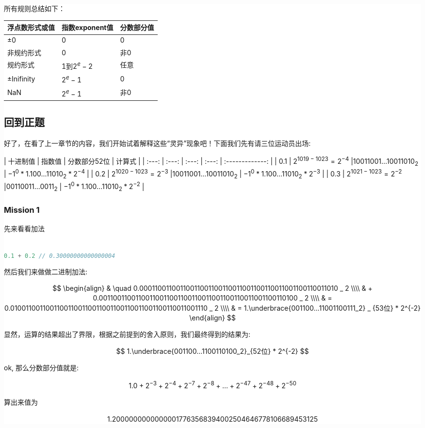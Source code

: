 所有规则总结如下：

| 浮点数形式或值 | 指数exponent值 | 分数部分值 |
| :--- | :--- | :--- |
| ±0 | 0 | 0 |
| 非规约形式 | 0 | 非0 |
| 规约形式 | 1到$2^e-2$ | 任意 |
| ±Inifinity | $2^e-1$ | 0 |
| NaN | $2^e-1$ | 非0 |

## 回到正题

好了，在看了上一章节的内容，我们开始试着解释这些“灵异”现象吧！下面我们先有请三位运动员出场:

| 十进制值 | 指数值 | 分数部分52位 | 计算式 |
| :---: | :---: | :---: | :---: | :-------------: |
| 0.1 | $2^{1019-1023}=2^{-4}$ |$10011001...10011010_2$ | $-1^0 * 1.100...11010_2*2^{-4}$ |
| 0.2 | $2^{1020-1023}=2^{-3}$ |$10011001...10011010_2$ | $-1^0 * 1.100...11010_2*2^{-3}$ |
| 0.3 | $2^{1021-1023}=2^{-2}$ |$00110011...0011_2$ | $-1^0 * 1.100...11010_2*2^{-2}$ |

### Mission 1

先来看看加法

```javascript

0.1 + 0.2 // 0.30000000000000004

```

然后我们来做做二进制加法:

$$ \begin{align}  
    & \quad  0.00011001100110011001100110011001100110011001100110011010 _ 2 \\\\
    & + 0.00110011001100110011001100110011001100110011001100110100 _ 2 \\\\
    & = 0.01001100110011001100110011001100110011001100110011001110 _ 2 \\\\ 
    & = 1.\underbrace{001100...11001100111_2} _ {53位} * 2^{-2} 
  \end{align} 
$$

显然，运算的结果超出了界限，根据之前提到的舍入原则，我们最终得到的结果为:

$$ 1.\underbrace{001100...1100110100_2}_{52位} * 2^{-2} $$

ok, 那么分数部分值就是:

$$1.0 + 2^{-3} + 2^{-4} + 2^{-7} + 2^{-8} + ... + 2^{-47} + 2^{-48} + 2^{-50}$$ 

算出来值为

$$1.20000000000000017763568394002504646778106689453125$$
